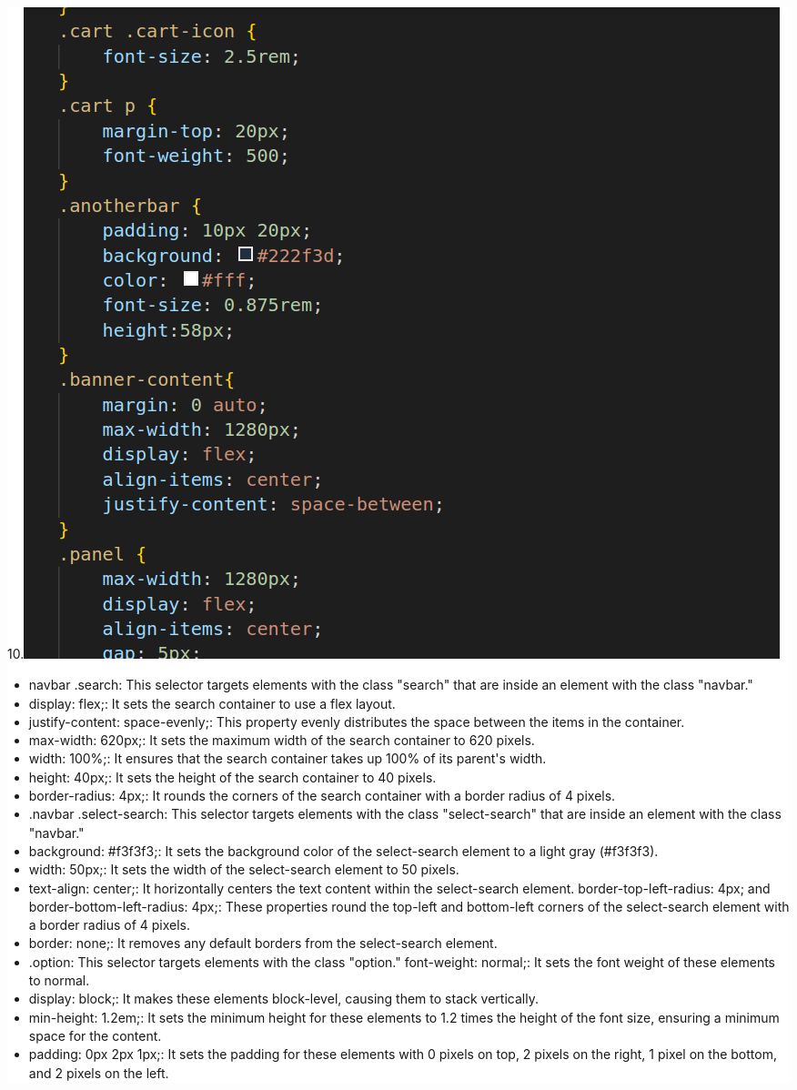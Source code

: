 10.![ten](s10.png)

* navbar .search: This selector targets elements with the class "search" that are inside an element with the class "navbar."
* display: flex;: It sets the search container to use a flex layout.
* justify-content: space-evenly;: This property evenly distributes the space between the items in the container.
* max-width: 620px;: It sets the maximum width of the search container to 620 pixels.
* width: 100%;: It ensures that the search container takes up 100% of its parent's width.
* height: 40px;: It sets the height of the search container to 40 pixels.
* border-radius: 4px;: It rounds the corners of the search container with a border radius of 4 pixels.
* .navbar .select-search: This selector targets elements with the class "select-search" that are inside an element with the class "navbar."
* background: #f3f3f3;: It sets the background color of the select-search element to a light gray (#f3f3f3).
* width: 50px;: It sets the width of the select-search element to 50 pixels.
* text-align: center;: It horizontally centers the text content within the select-search element.
border-top-left-radius: 4px; and border-bottom-left-radius: 4px;: These properties round the top-left and bottom-left corners of the select-search element with a border radius of 4 pixels.
* border: none;: It removes any default borders from the select-search element.
* .option: This selector targets elements with the class "option."
font-weight: normal;: It sets the font weight of these elements to normal.
* display: block;: It makes these elements block-level, causing them to stack vertically.
* min-height: 1.2em;: It sets the minimum height for these elements to 1.2 times the height of the font size, ensuring a minimum space for the content.
* padding: 0px 2px 1px;: It sets the padding for these elements with 0 pixels on top, 2 pixels on the right, 1 pixel on the bottom, and 2 pixels on the left.
